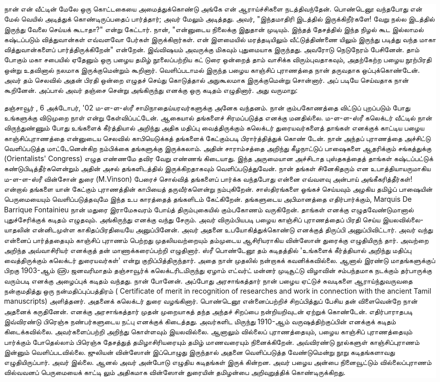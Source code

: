 நான் என் வீட்டின் மேலே ஒரு கொட்டகையை அமைத்துக்கொண்டு அங்கே என் ஆராய்ச்சிகளை நடத்திவந்தேன். பொண்டெனூ வந்தபோது என் மேல் வெயில் அடித்துக் கொண்டிருப்பதைப் பார்த்தார்; அவர் மேலும் அடித்தது. அவர், "இந்தமாதிரி இடத்தில் இருக்கிறீர்களே! வேறு நல்ல இடத்தில் இருந்து வேலை செய்யக் கூடாதா?" என்று கேட்டார். நான், "என்னுடைய நிலைக்கு இதுதான் முடியும். இந்தத் தேசத்தில் இந்த நிழல் கூட இல்லாமல் கஷ்டப்படும் வித்துவான்கள் எவ்வளவோ பேர்கள் இருக்கிறார்கள். என் இளமையில் மரத்தடியிலும் வீட்டுத்திண்ணை யிலும் இருந்து படித்து வந்த மாகா வித்துவான்களைப் பார்த்திருக்கிறேன்" என்றேன். இவ்விஷயம் அவருக்கு மிகவும் புதுமையாக இருந்தது. அவரோடு நெடுநேரம் பேசினேன். தாம் போகும் மகா சபையில் ஏதேனும் ஒரு பழைய தமிழ் நூலைப்பற்றிய கட் டுரை ஒன்றைத் தாம் வாசிக்க விரும்புவதாகவும், அதற்கேற்ற பழைய நூற்பிரதி ஒன்று உதவினால் நலமாக இருக்குமென்றும் கூறினார். வெளிப்படாமல் இருந்த பழைய காஞ்சிப் புராணத்தை நான் தருவதாக ஒப்புக்கொண்டேன். அவர் தம் செலவில் அதன் பிரதி ஒன்றை எழுதச் செய்து கொடுத்தால் அநுகூலமாக இருக்குமென்று சொன்னார். அப் படியே செய்வதாக நான் கூறினேன். அப்பால் அவர் தஞ்சை சென்று அங்கிருந்து எனக்கு ஒரு கடிதம் எழுதினார். அது வருமாறு:

தஞ்சாவூர் , 6 அக்டோபர், '02
ம-ள-ள-ஸ்ரீ சாமிநாதைய்யரவர்களுக்கு அனேக வந்தனம்.
நான் கும்பகோணத்தை விட்டுப் புறப்படும் போது உங்களுக்கு விடுமுறை நாள் என்று கேள்விப்பட்டேன். ஆகையால் தங்களைச் சிரமப்படுத்த எனக்கு மனதில்லை.
ம-ள-ள-ஸ்ரீ கலெக்டர் வீட்டில் நான் விருந்துண்ணும் போது உங்களைக் கீர்த்தியால் அறிந்து அதிக மதிப்பு வைத்திருக்கும் கலெக்டர் துரையவர்களைத் தாங்கள் எனக்குக் காட்டிய பழைய காஞ்சிப்புராணத்தை என்னுடைய செலவில் காபியெடுக்கத் தங்களைக் கேட்கும்படி பிரார்த்தித்துக் கொண் டேன். நான் அந்தப் புராணத்தை அச்சிட்டு வெளிப்படுத்த மாட்டேனென்கிற நம்பிக்கை தங்களுக்கு இருக்கலாம்.
அதின் சாராம்சத்தை அறிந்து கீழநாட்டுப் பாஷைகளை ஆதரிக்கும் சங்கத்துக்கு (Orientalists' Congress) எழுத எண்ணமே தவிர வேறு எண்ணங் கிடையாது. இந்த அருமையான அச்சிடாத புஸ்தகத்தைத் தாங்கள் கஷ்டப்பட்டுக் கண்டுபிடித்தீர்களென்றும் அதின் அசல் தங்களிடத்தில் இருக்கிறதாகவும் வெளிப்படுத்துவேன்.
நான் தங்கள் சினேகிதரும் என உபாத்தியாயருமாகிய ம-ள-ள-ஸ்ரீ வின்சோன் துரை (M.Vinson) பேரைச் சொல்வித் தங்களைப் பார்க்க வந்தபோது என்னை எவ்வளவு அன்பாய் அங்கீகரித்தீர்கள்! என்றால் தங்களை யான் கேட்கும் புராணத்தின் காபியைத் தருவீர்களென்று நம்புகிறேன்.
சாஸ்திரங்களை ஓங்கச் செய்யவும் அழகிய தமிழ்ப் பாஷையின் பெருமையையும் வெளிப்படுத்தவுமே இந்த உப காரத்தைத் தங்களிடம் கேட்கிறேன்.
தங்களுடைய அபிமானத்தை எதிர்பார்க்கும்,
Marquis De Barrique Fontainieu
நான் மதுரை இராமேசுவரம் போய்த் திரும்புகையில் கும்பகோணம் வருகிறேன். தாங்கள் எனக்கு எழுதவேண்டுமானால் புதுச்சேரிக்குக் கடிதம் எழுதவும். அங்கிருந்து எனக்கு வந்து சேரும்.
அவர் விரும்பியபடி பழைய காஞ்சிப் புராணத்தைப் பிரதி செய்ய இயலவில்லை-யாதலின் என்னிடமுள்ள காகிதப்பிரதியையே அனுப்பினேன். அவர் அதனை உபயோகித்துக்கொண்டு எனக்குத் திருப்பி அனுப்பிவிட்டார்.
அவர் வந்து என்னைப் பார்த்ததையும் காஞ்சிப் புராணம் பெற்றது முதலியவற்றையும் தம்முடைய ஆசிரியராகிய வின்ஸோன் துரைக்கு எழுதியிருந் தார். அவற்றை அறிந்த அவ்வாசிரியர் எனக்குத் தன் மாணாக்கரைப்பற்றி எழுதினார்.
ஸ்ரீ பொண்டேனூ தம் கடிதத்தில் 'உங்களைக் கீர்த்தியால் அறிந்து மதிப்பு வைத்திருக்கும் கலெக்டர் துரையவர்கள்' என்று குறிப்பித்திருந்தார். அதை நான் முதலில் நன்றாகக் கவனிக்கவில்லை. ஆனால் இரண்டு மாதங்களுக்குப் பிறகு 1903-ஆம் ௵ ஜனவரிமாதம் தஞ்சாவூர்க் கலெக்டரிடமிருந்து ஏழாம் எட்வர்ட் மன்னர் முடிசூட்டு விழாவின் சம்பந்தமாக நடக்கும் தர்பாருக்கு வரும்படி எனக்கு அழைப்புக் கடிதம் வந்தது. நான் போனேன். அப்போது அரசாங்கத்தார் நான் பழைய ஏட்டுச் சுவடிகளை ஆராய்ந்துவருவதை நன்குமதித்து ஒரு நன்மதிப்புப்பத்திரம் ( Certificate of merit in recognition of researches and work in connection with the ancient Tamil manuscripts) அளித்தனர். அதனைக் கலெக்டர் துரை வழங்கினார். பொண்டெனூ என்னைப்பற்றிச் சிறப்பித்துப் பேசிய தன் விளைவென்றே நான் அதனைக் கருதினேன். எனக்கு அரசாங்கத்தார் முதன் முறையாகத் தந்த அந்தச் சிறப்பை நன்றியறிவுடன் ஏற்றுக் கொண்டேன்.
எதிர்பாராதபடி இவ்விரண்டு பிரெஞ்சு நண்பர்களுடைய நட்பு எனக்குக் கிடைத்தது. அவர்களிட மிருந்து 1910-ஆம் வருஷத்திற்குப்பின் எனக்குக் கடிதம் கிடைக்கவில்லை. அவர்களைப்பற்றி அறிந்து கொள்ளவும் இயலவில்லை. ஆனாலும் வில்லைப் புராணத்தையும், பழைய காஞ்சிப் புராணத்தையும் பார்க்கும் போதெல்லாம் பிரெஞ்சு தேசத்துத் தமிழாசிரியரையும் தமிழ் மாணவரையும் நினைக்கிறேன். அவ்விரண்டு நூல்களுள் காஞ்சிப்புராணம் இன்னும் வெளிப்படவில்லை.
ஜுலியன் வின்ஸோன் இப்பொழுது இருந்தால் அதனை வெளிப்படுத்த வேண்டுமென்று நூறு கடிதங்களாவது எழுதியிருப்பார். அவர் இல்லை. ஆனல் அவர் அன்போடு எழுதிய கடிதங்கள் இருக் கின்றன. அவர் பழைய அன்பை நினைவூட்டும் வில்லைப்புராணம் வில்வவனப் பெருமையைக் காட்டி லும் அதிகமாக வின்ஸோன் துரையின் தமிழன்பை அறிவுறுத்திக் கொண்டிருக்கிறது.
